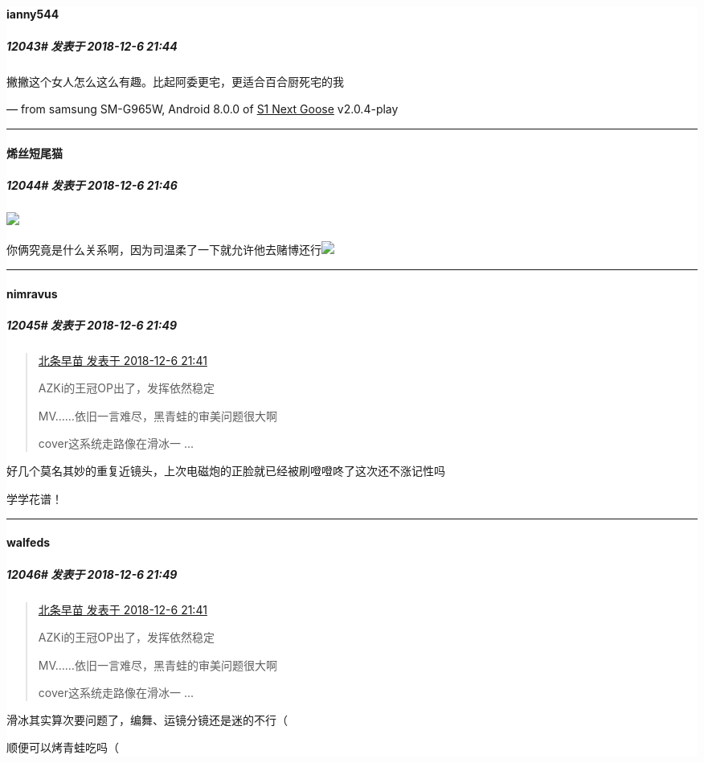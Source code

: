 ####  ianny544  
##### 12043#       发表于 2018-12-6 21:44


撇撇这个女人怎么这么有趣。比起阿委更宅，更适合百合厨死宅的我

— from samsung SM-G965W, Android 8.0.0 of [S1 Next Goose](https://pan.baidu.com/s/1mi43uRm) v2.0.4-play


*****

####  烯丝短尾猫  
##### 12044#       发表于 2018-12-6 21:46


<img src="http://ww1.sinaimg.cn/large/e26388f4ly1fxxczjez26j20gu0eh0uj.jpg" referrerpolicy="no-referrer">

你俩究竟是什么关系啊，因为司温柔了一下就允许他去赌博还行<img src="https://static.saraba1st.com/image/smiley/face2017/068.png" referrerpolicy="no-referrer">


*****

####  nimravus  
##### 12045#       发表于 2018-12-6 21:49


<blockquote><a href="httphttps://bbs.saraba1st.com/2b/forum.php?mod=redirect&amp;goto=findpost&amp;pid=41855007&amp;ptid=1749659" target="_blank">北条早苗 发表于 2018-12-6 21:41</a>

AZKi的王冠OP出了，发挥依然稳定

MV……依旧一言难尽，黑青蛙的审美问题很大啊

cover这系统走路像在滑冰一 ...</blockquote>
好几个莫名其妙的重复近镜头，上次电磁炮的正脸就已经被刷噔噔咚了这次还不涨记性吗

学学花谱！


*****

####  walfeds  
##### 12046#       发表于 2018-12-6 21:49


<blockquote><a href="httphttps://bbs.saraba1st.com/2b/forum.php?mod=redirect&amp;goto=findpost&amp;pid=41855007&amp;ptid=1749659" target="_blank">北条早苗 发表于 2018-12-6 21:41</a>

AZKi的王冠OP出了，发挥依然稳定

MV……依旧一言难尽，黑青蛙的审美问题很大啊

cover这系统走路像在滑冰一 ...</blockquote>
滑冰其实算次要问题了，编舞、运镜分镜还是迷的不行（


顺便可以烤青蛙吃吗（

